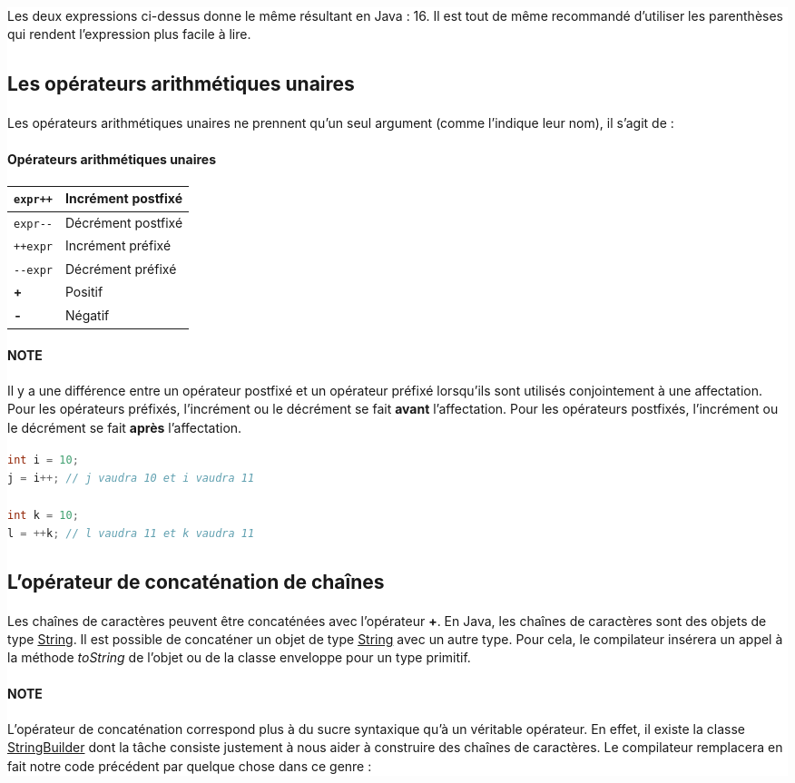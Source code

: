 Les deux expressions ci-dessus donne le même résultant en Java : 16. Il est tout
de même recommandé d’utiliser les parenthèses qui rendent l’expression plus facile à lire.

## Les opérateurs arithmétiques unaires

Les opérateurs arithmétiques unaires ne prennent qu’un seul argument
(comme l’indique leur nom), il s’agit de :

#### Opérateurs arithmétiques unaires

| `expr++`   | Incrément postfixé   |
|------------|----------------------|
| `expr--`   | Décrément postfixé   |
| `++expr`   | Incrément préfixé    |
| `--expr`   | Décrément préfixé    |
| **+**      | Positif              |
| **-**      | Négatif              |
<iframe src="https://java.miage.dev?snipId=5bdcca82-5a13-411d-9ba7-9c1117422ef7" width="100%" height="580" frameborder="0" marginwidth="0" marginheight="0" allowfullscreen></iframe>

#### NOTE
Il y a une différence entre un opérateur postfixé et un opérateur préfixé lorsqu’ils
sont utilisés conjointement à une affectation. Pour les opérateurs préfixés,
l’incrément ou le décrément se fait **avant** l’affectation.
Pour les opérateurs postfixés, l’incrément ou le décrément se fait **après** l’affectation.

```java
int i = 10;
j = i++; // j vaudra 10 et i vaudra 11

int k = 10;
l = ++k; // l vaudra 11 et k vaudra 11
```

## L’opérateur de concaténation de chaînes

Les chaînes de caractères peuvent être concaténées avec l’opérateur **+**.
En Java, les chaînes de caractères sont des objets de type [String](https://docs.oracle.com/en/java/javase/21/docs/api/java.base/java/lang/String.html). Il est
possible de concaténer un objet de type [String](https://docs.oracle.com/en/java/javase/21/docs/api/java.base/java/lang/String.html) avec un autre type.
Pour cela, le compilateur insérera un appel à la méthode *toString* de l’objet ou de
la classe enveloppe pour un type primitif.

<iframe src="https://java.miage.dev?snipId=5bdcca82-5a13-411d-9ba7-9c1117422ef7" width="100%" height="580" frameborder="0" marginwidth="0" marginheight="0" allowfullscreen></iframe>

#### NOTE
L’opérateur de concaténation correspond plus à du sucre syntaxique qu’à un
véritable opérateur. En effet, il existe la classe [StringBuilder](https://docs.oracle.com/en/java/javase/21/docs/api/java.base/java/lang/StringBuilder.html) dont la tâche
consiste justement à nous aider à construire des chaînes de caractères. Le compilateur
remplacera en fait notre code précédent par quelque chose dans ce genre :
